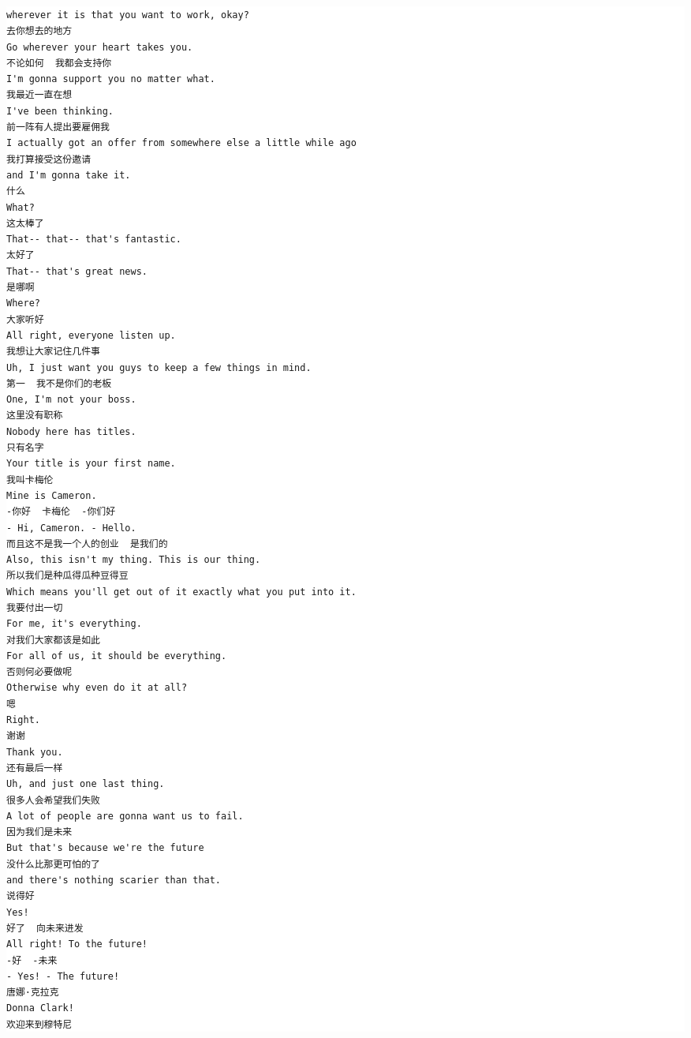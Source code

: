 	wherever it is that you want to work, okay?
	去你想去的地方
	Go wherever your heart takes you.
	不论如何  我都会支持你
	I'm gonna support you no matter what.
	我最近一直在想
	I've been thinking.
	前一阵有人提出要雇佣我
	I actually got an offer from somewhere else a little while ago
	我打算接受这份邀请
	and I'm gonna take it.
	什么
	What?
	这太棒了
	That-- that-- that's fantastic.
	太好了
	That-- that's great news.
	是哪啊
	Where?
	大家听好
	All right, everyone listen up.
	我想让大家记住几件事
	Uh, I just want you guys to keep a few things in mind.
	第一  我不是你们的老板
	One, I'm not your boss.
	这里没有职称
	Nobody here has titles.
	只有名字
	Your title is your first name.
	我叫卡梅伦
	Mine is Cameron.
	-你好  卡梅伦  -你们好
	- Hi, Cameron. - Hello.
	而且这不是我一个人的创业  是我们的
	Also, this isn't my thing. This is our thing.
	所以我们是种瓜得瓜种豆得豆
	Which means you'll get out of it exactly what you put into it.
	我要付出一切
	For me, it's everything.
	对我们大家都该是如此
	For all of us, it should be everything.
	否则何必要做呢
	Otherwise why even do it at all?
	嗯
	Right.
	谢谢
	Thank you.
	还有最后一样
	Uh, and just one last thing.
	很多人会希望我们失败
	A lot of people are gonna want us to fail.
	因为我们是未来
	But that's because we're the future
	没什么比那更可怕的了
	and there's nothing scarier than that.
	说得好
	Yes!
	好了  向未来进发
	All right! To the future!
	-好  -未来
	- Yes! - The future!
	唐娜·克拉克
	Donna Clark!
	欢迎来到穆特尼